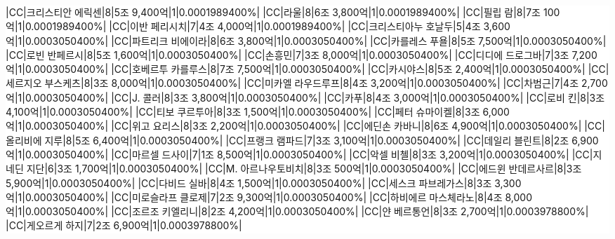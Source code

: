 |CC|크리스티안 에릭센|8|5조 9,400억|1|0.0001989400%|
|CC|라울|8|6조 3,800억|1|0.0001989400%|
|CC|필립 람|8|7조 100억|1|0.0001989400%|
|CC|이반 페리시치|7|4조 4,000억|1|0.0001989400%|
|CC|크리스티아누 호날두|5|4조 3,600억|1|0.0003050400%|
|CC|파트리크 비에이라|8|6조 3,800억|1|0.0003050400%|
|CC|카를레스 푸욜|8|5조 7,500억|1|0.0003050400%|
|CC|로빈 반페르시|8|5조 1,600억|1|0.0003050400%|
|CC|손흥민|7|3조 8,000억|1|0.0003050400%|
|CC|디디에 드로그바|7|3조 7,200억|1|0.0003050400%|
|CC|호베르투 카를루스|8|7조 7,500억|1|0.0003050400%|
|CC|카시야스|8|5조 2,400억|1|0.0003050400%|
|CC|세르지오 부스케츠|8|3조 8,000억|1|0.0003050400%|
|CC|미카엘 라우드루프|8|4조 3,200억|1|0.0003050400%|
|CC|차범근|7|4조 2,700억|1|0.0003050400%|
|CC|J. 콜러|8|3조 3,800억|1|0.0003050400%|
|CC|카푸|8|4조 3,000억|1|0.0003050400%|
|CC|로비 킨|8|3조 4,100억|1|0.0003050400%|
|CC|티보 쿠르투아|8|3조 1,500억|1|0.0003050400%|
|CC|페터 슈마이켈|8|3조 6,000억|1|0.0003050400%|
|CC|위고 요리스|8|3조 2,200억|1|0.0003050400%|
|CC|에딘손 카바니|8|6조 4,900억|1|0.0003050400%|
|CC|올리비에 지루|8|5조 6,400억|1|0.0003050400%|
|CC|프랭크 램파드|7|3조 3,100억|1|0.0003050400%|
|CC|데일리 블린트|8|2조 6,900억|1|0.0003050400%|
|CC|마르셀 드사이|7|1조 8,500억|1|0.0003050400%|
|CC|악셀 비첼|8|3조 3,200억|1|0.0003050400%|
|CC|지네딘 지단|6|3조 1,700억|1|0.0003050400%|
|CC|M. 아르나우토비치|8|3조 500억|1|0.0003050400%|
|CC|에드윈 반데르사르|8|3조 5,900억|1|0.0003050400%|
|CC|다비드 실바|8|4조 1,500억|1|0.0003050400%|
|CC|세스크 파브레가스|8|3조 3,300억|1|0.0003050400%|
|CC|미로슬라프 클로제|7|2조 9,300억|1|0.0003050400%|
|CC|하비에르 마스체라노|8|4조 8,000억|1|0.0003050400%|
|CC|조르조 키엘리니|8|2조 4,200억|1|0.0003050400%|
|CC|얀 베르통언|8|3조 2,700억|1|0.0003978800%|
|CC|게오르게 하지|7|2조 6,900억|1|0.0003978800%|